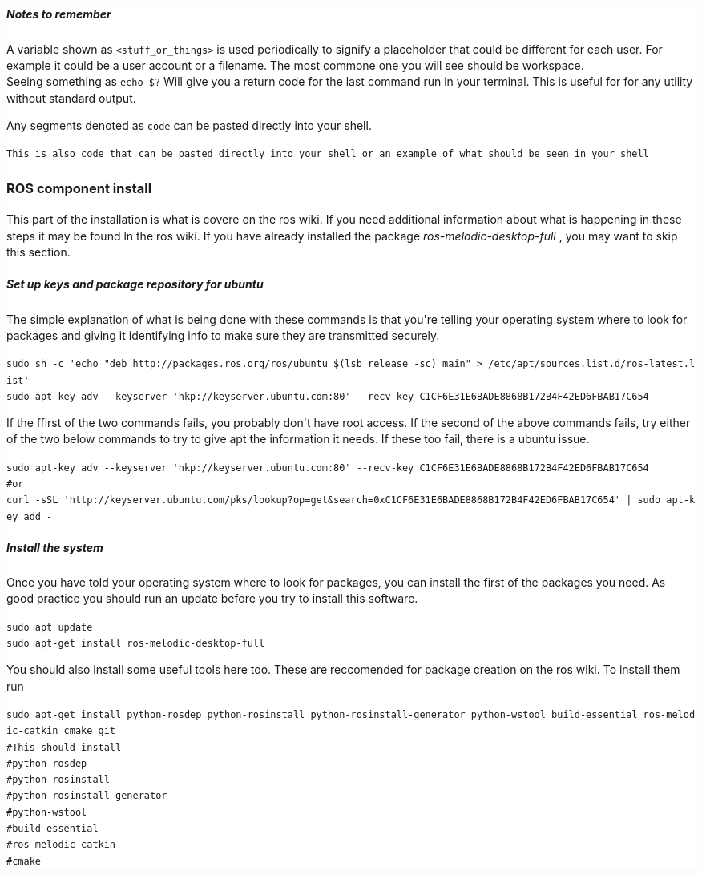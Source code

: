 
##### Notes to remember
A variable shown as `<stuff_or_things>` is used periodically to signify a placeholder that could be different for each user. For example it could be a user account or a filename.  The most commone one you will see should be workspace. <br>
Seeing something as `echo $?` Will give you a return code for the last command run in your terminal.  This is useful for for any utility without standard output.

Any segments denoted as `code` can be pasted directly into your shell.  
```
This is also code that can be pasted directly into your shell or an example of what should be seen in your shell
```

### ROS component install
This part of the installation is what is covere on the ros wiki.  If you need additional information about what is happening in these steps it may be found ln the ros wiki.  If you have already installed the package *ros-melodic-desktop-full* , you may want to skip this section.


##### Set up keys and package repository for ubuntu
The simple explanation of what is being done with these commands is that you're telling your operating system where to look for packages and giving it identifying info to make sure they are transmitted securely.
```
sudo sh -c 'echo "deb http://packages.ros.org/ros/ubuntu $(lsb_release -sc) main" > /etc/apt/sources.list.d/ros-latest.list'
sudo apt-key adv --keyserver 'hkp://keyserver.ubuntu.com:80' --recv-key C1CF6E31E6BADE8868B172B4F42ED6FBAB17C654
```

If the ffirst of the two commands fails, you probably don't have root access.  If the second of the above commands fails, try either of the two below commands to try to give apt the information it needs.  If these too fail, there is a ubuntu issue. 
```
sudo apt-key adv --keyserver 'hkp://keyserver.ubuntu.com:80' --recv-key C1CF6E31E6BADE8868B172B4F42ED6FBAB17C654
#or
curl -sSL 'http://keyserver.ubuntu.com/pks/lookup?op=get&search=0xC1CF6E31E6BADE8868B172B4F42ED6FBAB17C654' | sudo apt-key add -
```

##### Install the system
Once you have told your operating system where to look for packages, you can install the first of the packages you need.  As good practice you should run an update before you try to install this software.
```
sudo apt update
sudo apt-get install ros-melodic-desktop-full
```
You should also install some useful tools here too.  These are reccomended for package creation on the ros wiki.  To install them run
```
sudo apt-get install python-rosdep python-rosinstall python-rosinstall-generator python-wstool build-essential ros-melodic-catkin cmake git
#This should install
#python-rosdep
#python-rosinstall
#python-rosinstall-generator
#python-wstool
#build-essential
#ros-melodic-catkin
#cmake
```
